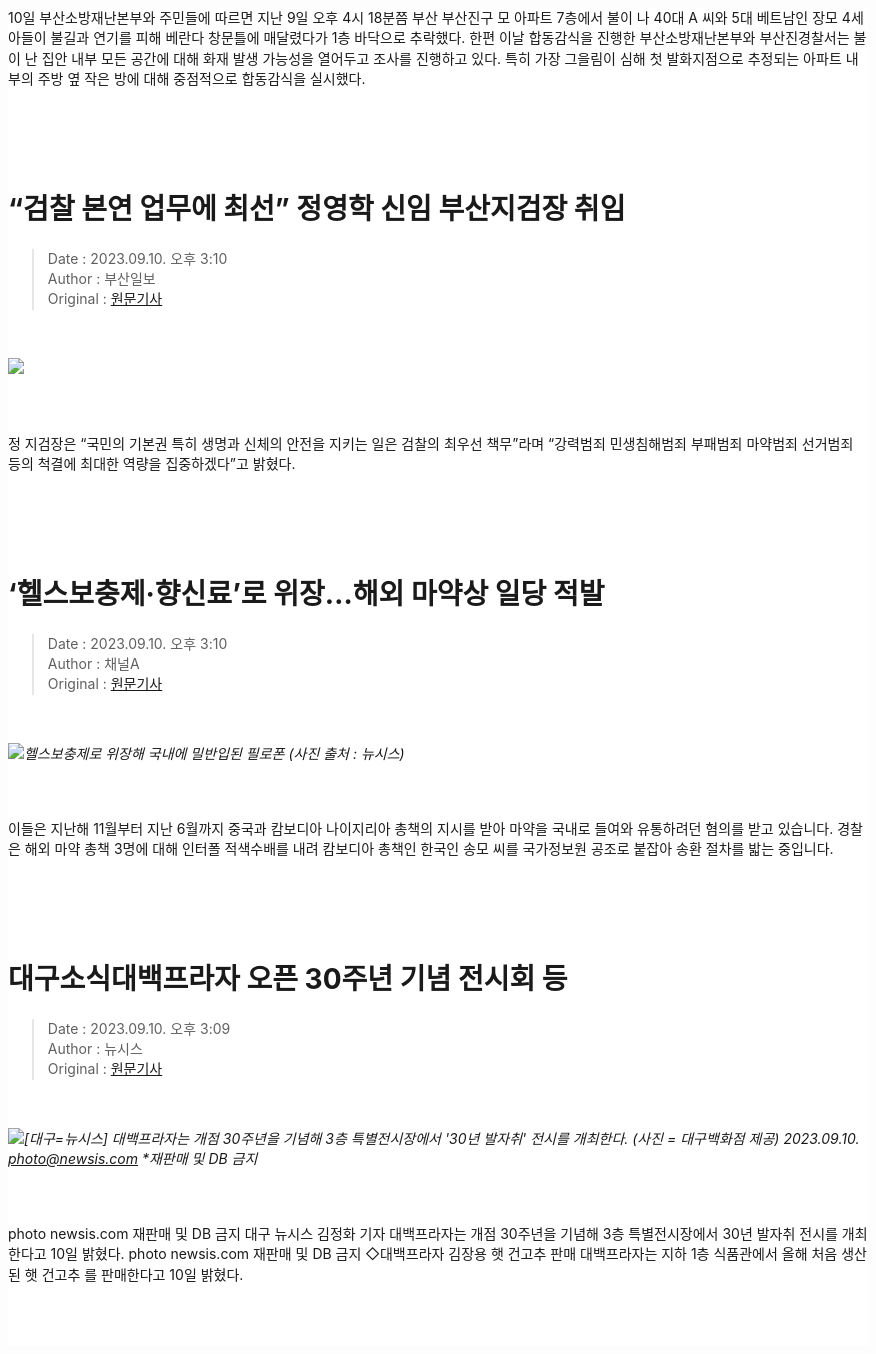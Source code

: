 10일 부산소방재난본부와 주민들에 따르면 지난 9일 오후 4시 18분쯤 부산 부산진구 모 아파트 7층에서 불이 나 40대 A 씨와 5대 베트남인 장모 4세 아들이 불길과 연기를 피해 베란다 창문틀에 매달렸다가 1층 바닥으로 추락했다.
한편 이날 합동감식을 진행한 부산소방재난본부와 부산진경찰서는 불이 난 집안 내부 모든 공간에 대해 화재 발생 가능성을 열어두고 조사를 진행하고 있다.
특히 가장 그을림이 심해 첫 발화지점으로 추정되는 아파트 내부의 주방 옆 작은 방에 대해 중점적으로 합동감식을 실시했다.  
<br/><br/><br/>  

  
# “검찰 본연 업무에 최선” 정영학 신임 부산지검장 취임  
  
> Date : 2023.09.10. 오후 3:10  
> Author : 부산일보  
> Original : [원문기사](https://n.news.naver.com/mnews/article/082/0001231482?sid=102)  
<br/>  
  
<img src="https://imgnews.pstatic.net/image/082/2023/09/10/0001231482_001_20230910151001211.jpg?type=w647" id="img1"></img>  
<br/><br/>  
  
정 지검장은 “국민의 기본권 특히 생명과 신체의 안전을 지키는 일은 검찰의 최우선 책무”라며 “강력범죄 민생침해범죄 부패범죄 마약범죄 선거범죄 등의 척결에 최대한 역량을 집중하겠다”고 밝혔다.  
<br/><br/><br/>  

  
# ‘헬스보충제·향신료’로 위장…해외 마약상 일당 적발  
  
> Date : 2023.09.10. 오후 3:10  
> Author : 채널A  
> Original : [원문기사](https://n.news.naver.com/mnews/article/449/0000257360?sid=102)  
<br/>  
  
<img src="https://imgnews.pstatic.net/image/449/2023/09/10/0000257360_001_20230910151001603.jpg?type=w647" id="img1"></img><em class="img_desc">헬스보충제로 위장해 국내에 밀반입된 필로폰 (사진 출처 : 뉴시스)</em>  
<br/><br/>  
  
이들은 지난해 11월부터 지난 6월까지 중국과 캄보디아 나이지리아 총책의 지시를 받아 마약을 국내로 들여와 유통하려던 혐의를 받고 있습니다.
경찰은 해외 마약 총책 3명에 대해 인터폴 적색수배를 내려 캄보디아 총책인 한국인 송모 씨를 국가정보원 공조로 붙잡아 송환 절차를 밟는 중입니다.  
<br/><br/><br/>  

  
# 대구소식대백프라자 오픈 30주년 기념 전시회 등  
  
> Date : 2023.09.10. 오후 3:09  
> Author : 뉴시스  
> Original : [원문기사](https://n.news.naver.com/mnews/article/003/0012080613?sid=102)  
<br/>  
  
<img src="https://imgnews.pstatic.net/image/003/2023/09/10/NISI20230910_0001361029_web_20230910145407_20230910150922467.jpg?type=w647" id="img1"></img><em class="img_desc">[대구=뉴시스] 대백프라자는 개점 30주년을 기념해 3층 특별전시장에서 '30년 발자취' 전시를 개최한다. (사진 = 대구백화점 제공) 2023.09.10. photo@newsis.com *재판매 및 DB 금지</em>  
<br/><br/>  
  
photo newsis.com 재판매 및 DB 금지 대구 뉴시스 김정화 기자 대백프라자는 개점 30주년을 기념해 3층 특별전시장에서 30년 발자취 전시를 개최한다고 10일 밝혔다.
photo newsis.com 재판매 및 DB 금지 ◇대백프라자 김장용 햇 건고추 판매 대백프라자는 지하 1층 식품관에서 올해 처음 생산된 햇 건고추 를 판매한다고 10일 밝혔다.  
<br/><br/><br/>  
